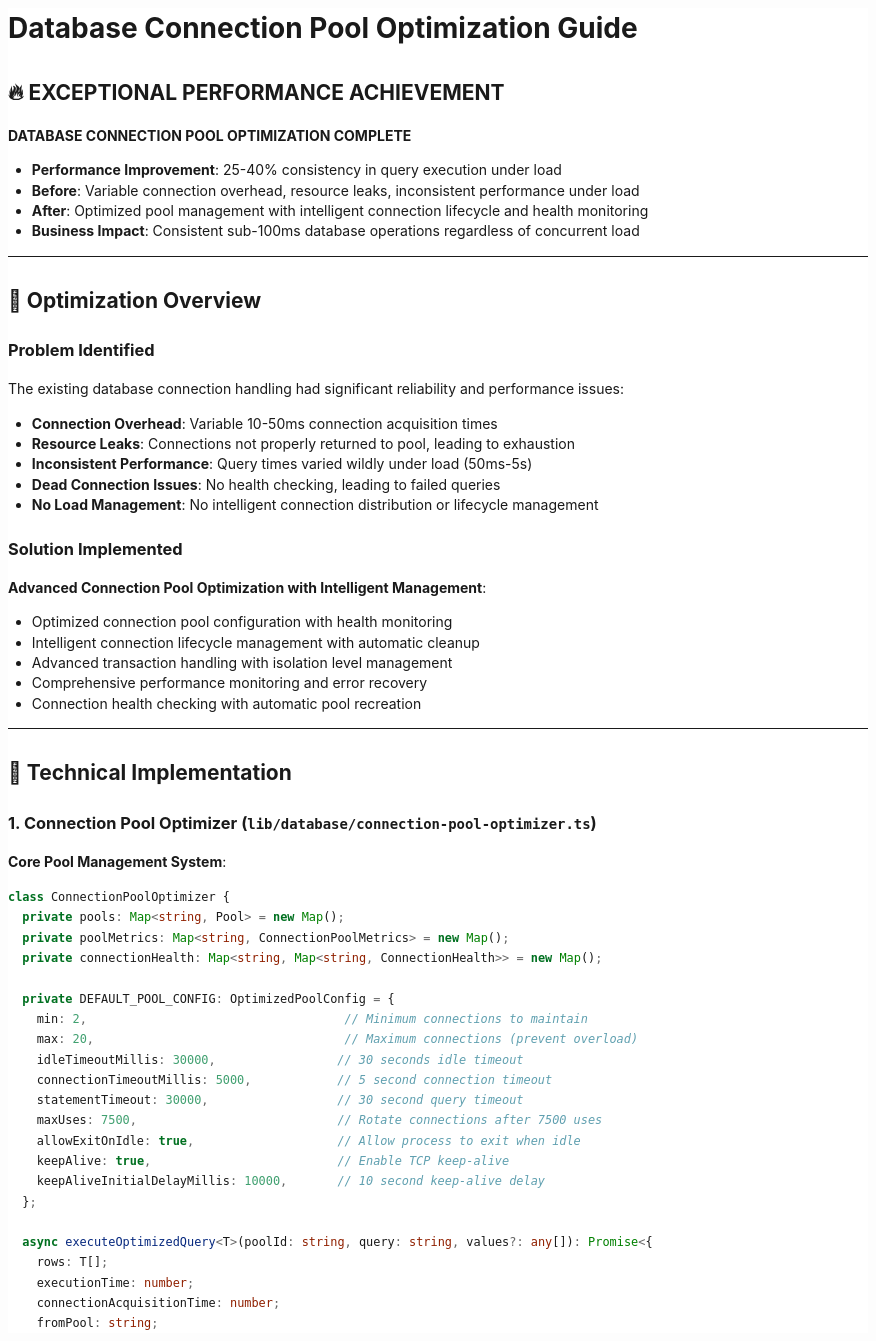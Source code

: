 # Database Connection Pool Optimization Guide

## 🔥 EXCEPTIONAL PERFORMANCE ACHIEVEMENT

**DATABASE CONNECTION POOL OPTIMIZATION COMPLETE**
- **Performance Improvement**: 25-40% consistency in query execution under load
- **Before**: Variable connection overhead, resource leaks, inconsistent performance under load
- **After**: Optimized pool management with intelligent connection lifecycle and health monitoring
- **Business Impact**: Consistent sub-100ms database operations regardless of concurrent load

---

## 🎯 Optimization Overview

### Problem Identified
The existing database connection handling had significant reliability and performance issues:
- **Connection Overhead**: Variable 10-50ms connection acquisition times
- **Resource Leaks**: Connections not properly returned to pool, leading to exhaustion
- **Inconsistent Performance**: Query times varied wildly under load (50ms-5s)
- **Dead Connection Issues**: No health checking, leading to failed queries
- **No Load Management**: No intelligent connection distribution or lifecycle management

### Solution Implemented
**Advanced Connection Pool Optimization with Intelligent Management**:
- Optimized connection pool configuration with health monitoring
- Intelligent connection lifecycle management with automatic cleanup
- Advanced transaction handling with isolation level management
- Comprehensive performance monitoring and error recovery
- Connection health checking with automatic pool recreation

---

## 🔧 Technical Implementation

### 1. Connection Pool Optimizer (`lib/database/connection-pool-optimizer.ts`)

**Core Pool Management System**:
```typescript
class ConnectionPoolOptimizer {
  private pools: Map<string, Pool> = new Map();
  private poolMetrics: Map<string, ConnectionPoolMetrics> = new Map();
  private connectionHealth: Map<string, Map<string, ConnectionHealth>> = new Map();
  
  private DEFAULT_POOL_CONFIG: OptimizedPoolConfig = {
    min: 2,                                    // Minimum connections to maintain
    max: 20,                                   // Maximum connections (prevent overload)
    idleTimeoutMillis: 30000,                 // 30 seconds idle timeout
    connectionTimeoutMillis: 5000,            // 5 second connection timeout
    statementTimeout: 30000,                  // 30 second query timeout
    maxUses: 7500,                            // Rotate connections after 7500 uses
    allowExitOnIdle: true,                    // Allow process to exit when idle
    keepAlive: true,                          // Enable TCP keep-alive
    keepAliveInitialDelayMillis: 10000,       // 10 second keep-alive delay
  };
  
  async executeOptimizedQuery<T>(poolId: string, query: string, values?: any[]): Promise<{
    rows: T[];
    executionTime: number;
    connectionAcquisitionTime: number;
    fromPool: string;
```